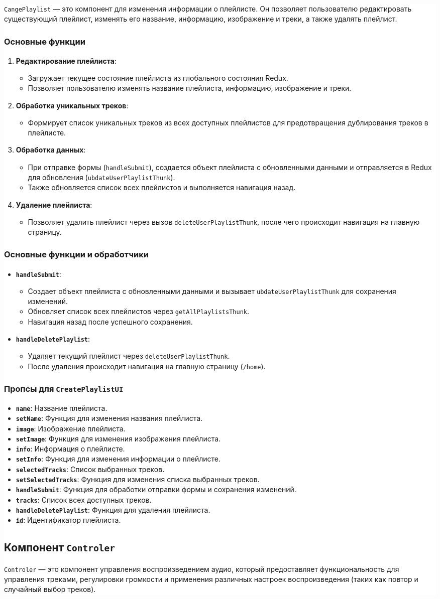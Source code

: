 `CangePlaylist` — это компонент для изменения информации о плейлисте. Он позволяет пользователю редактировать существующий плейлист, изменять его название, информацию, изображение и треки, а также удалять плейлист.

### Основные функции

1. **Редактирование плейлиста**:
   - Загружает текущее состояние плейлиста из глобального состояния Redux.
   - Позволяет пользователю изменять название плейлиста, информацию, изображение и треки.

2. **Обработка уникальных треков**:
   - Формирует список уникальных треков из всех доступных плейлистов для предотвращения дублирования треков в плейлисте.

3. **Обработка данных**:
   - При отправке формы (`handleSubmit`), создается объект плейлиста с обновленными данными и отправляется в Redux для обновления (`ubdateUserPlaylistThunk`).
   - Также обновляется список всех плейлистов и выполняется навигация назад.

4. **Удаление плейлиста**:
   - Позволяет удалить плейлист через вызов `deleteUserPlaylistThunk`, после чего происходит навигация на главную страницу.

### Основные функции и обработчики

- **`handleSubmit`**:
  - Создает объект плейлиста с обновленными данными и вызывает `ubdateUserPlaylistThunk` для сохранения изменений.
  - Обновляет список всех плейлистов через `getAllPlaylistsThunk`.
  - Навигация назад после успешного сохранения.

- **`handleDeletePlaylist`**:
  - Удаляет текущий плейлист через `deleteUserPlaylistThunk`.
  - После удаления происходит навигация на главную страницу (`/home`).

### Пропсы для `CreatePlaylistUI`

- **`name`**: Название плейлиста.
- **`setName`**: Функция для изменения названия плейлиста.
- **`image`**: Изображение плейлиста.
- **`setImage`**: Функция для изменения изображения плейлиста.
- **`info`**: Информация о плейлисте.
- **`setInfo`**: Функция для изменения информации о плейлисте.
- **`selectedTracks`**: Список выбранных треков.
- **`setSelectedTracks`**: Функция для изменения списка выбранных треков.
- **`handleSubmit`**: Функция для обработки отправки формы и сохранения изменений.
- **`tracks`**: Список всех доступных треков.
- **`handleDeletePlaylist`**: Функция для удаления плейлиста.
- **`id`**: Идентификатор плейлиста.


## Компонент `Controler`

`Controler` — это компонент управления воспроизведением аудио, который предоставляет функциональность для управления треками, регулировки громкости и применения различных настроек воспроизведения (таких как повтор и случайный выбор треков).
